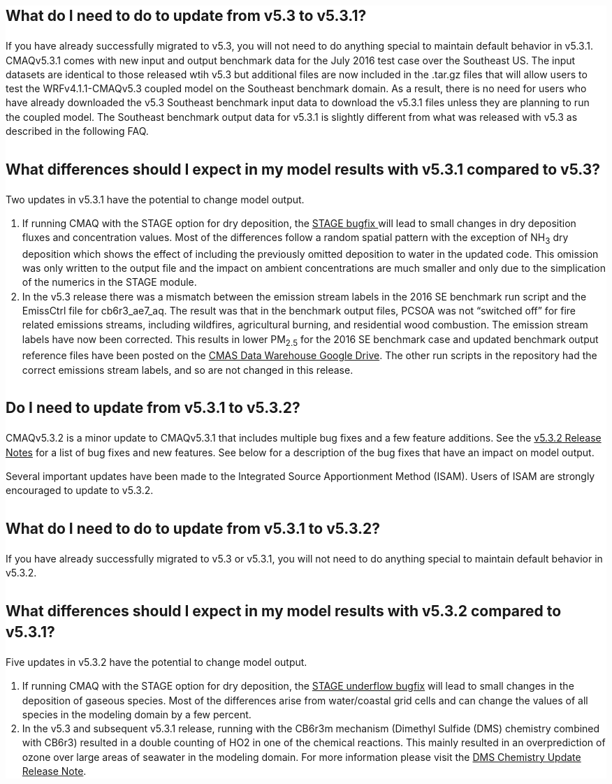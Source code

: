 <a id=update_v53_v531></a>
## What do I need to do to update from v5.3 to v5.3.1?
If you have already successfully migrated to v5.3, you will not need to do anything special to maintain default behavior in v5.3.1.  CMAQv5.3.1 comes with new input and output benchmark data for the July 2016 test case over the Southeast US.  The input datasets are identical to those released wtih v5.3 but additional files are now included in the .tar.gz files that will allow users to test the WRFv4.1.1-CMAQv5.3 coupled model on the Southeast benchmark domain. As a result, there is no need for users who have already downloaded the v5.3 Southeast benchmark input data to download the v5.3.1 files unless they are planning to run the coupled model.  The Southeast benchmark output data for v5.3.1 is slightly different from what was released with v5.3 as described in the following FAQ.

<a id=diff_v53_v531></a>
## What differences should I expect in my model results with v5.3.1 compared to v5.3?
Two updates in v5.3.1 have the potential to change model output.  
1. If running CMAQ with the STAGE option for dry deposition, the [STAGE bugfix ](CMAQv5.3.1_bugfixes.md#5-stage) will lead to small changes in dry deposition fluxes and concentration values. Most of the differences follow a random spatial pattern with the exception of NH<sub>3</sub> dry deposition which shows the effect of including the previously omitted deposition to water in the updated code. This omission was only written to the output file and the impact on ambient concentrations are much smaller and only due to the simplication of the numerics in the STAGE module.   
2. In the v5.3 release there was a mismatch between the emission stream labels in the 2016 SE benchmark run script and the EmissCtrl file for cb6r3_ae7_aq. The result was that in the benchmark output files, PCSOA was not “switched off” for fire related emissions streams, including wildfires, agricultural burning, and residential wood combustion.  The emission stream labels have now been corrected.  This results in lower PM<sub>2.5</sub> for the 2016 SE benchmark case and updated benchmark output reference files have been posted on the [CMAS Data Warehouse Google Drive](https://drive.google.com/drive/folders/10wFNch1MkI49ZjD2XD6wK2xzDWOav2zY). The other run scripts in the repository had the correct emissions stream labels, and so are not changed in this release.  

<a id=why_update_v531_v532></a>
## Do I need to update from v5.3.1 to v5.3.2?
CMAQv5.3.2 is a minor update to CMAQv5.3.1 that includes multiple bug fixes and a few feature additions. See the [v5.3.2 Release Notes](Release_Notes#summary-of-cmaqv532-updates) for a list of bug fixes and new features. See below for a description of the bug fixes that have an impact on model output.

Several important updates have been made to the Integrated Source Apportionment Method (ISAM). Users of ISAM are strongly encouraged to update to v5.3.2.

<a id=update_v531_v532></a>
## What do I need to do to update from v5.3.1 to v5.3.2?
If you have already successfully migrated to v5.3 or v5.3.1, you will not need to do anything special to maintain default behavior in v5.3.2.  

<a id=diff_v531_v532></a>
## What differences should I expect in my model results with v5.3.2 compared to v5.3.1?
Five updates in v5.3.2 have the potential to change model output.
1. If running CMAQ with the STAGE option for dry deposition, the [STAGE underflow bugfix](CMAQv5.3.2_bugfixes.md#10-correct-periodic-underflow-in-the-stage-deposition-option) will lead to small changes in the deposition of gaseous species. Most of the differences arise from water/coastal grid cells and can change the values of all species in the modeling domain by a few percent. 
2. In the v5.3 and subsequent v5.3.1 release, running with the CB6r3m mechanism (Dimethyl Sulfide (DMS) chemistry combined with CB6r3) resulted in a double counting of HO2 in one of the chemical reactions. This mainly resulted in an overprediction of ozone over large areas of seawater in the modeling domain. For more information please visit the [DMS Chemistry Update Release Note](DMS_chemistry_update.md).